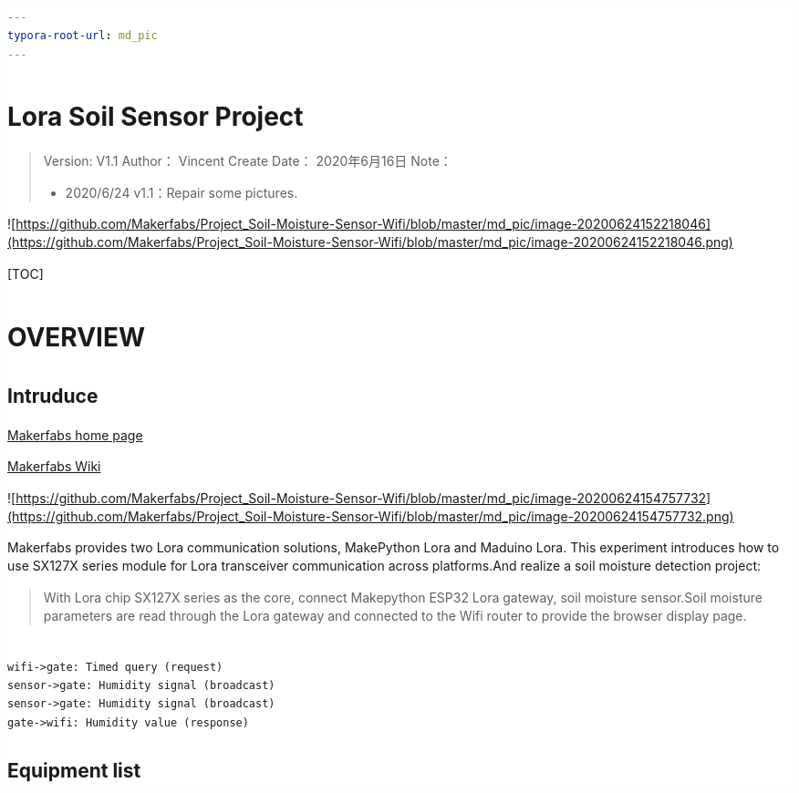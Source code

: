 ```yaml
---
typora-root-url: md_pic
---
```



# Lora Soil Sensor Project

> Version:	V1.1
> Author：	Vincent
> Create Date：	2020年6月16日
> Note：
>
> - 2020/6/24	v1.1：Repair some pictures.

![https://github.com/Makerfabs/Project_Soil-Moisture-Sensor-Wifi/blob/master/md_pic/image-20200624152218046](https://github.com/Makerfabs/Project_Soil-Moisture-Sensor-Wifi/blob/master/md_pic/image-20200624152218046.png)



[TOC]



# OVERVIEW

## Intruduce

[Makerfabs home page](https://www.makerfabs.com/)

[Makerfabs Wiki](https://makerfabs.com/wiki/index.php?title=Main_Page)

![https://github.com/Makerfabs/Project_Soil-Moisture-Sensor-Wifi/blob/master/md_pic/image-20200624154757732](https://github.com/Makerfabs/Project_Soil-Moisture-Sensor-Wifi/blob/master/md_pic/image-20200624154757732.png)

Makerfabs provides two Lora communication solutions, MakePython Lora and Maduino Lora. This experiment introduces how to use SX127X series module for Lora transceiver communication across platforms.And realize a soil moisture detection project:

> With Lora chip SX127X series as the core, connect Makepython ESP32 Lora gateway, soil moisture sensor.Soil moisture parameters are read through the Lora gateway and connected to the Wifi router to provide the browser display page.

```sequence

wifi->gate: Timed query (request)
sensor->gate: Humidity signal (broadcast)
sensor->gate: Humidity signal (broadcast)
gate->wifi: Humidity value (response)

```

## Equipment list
